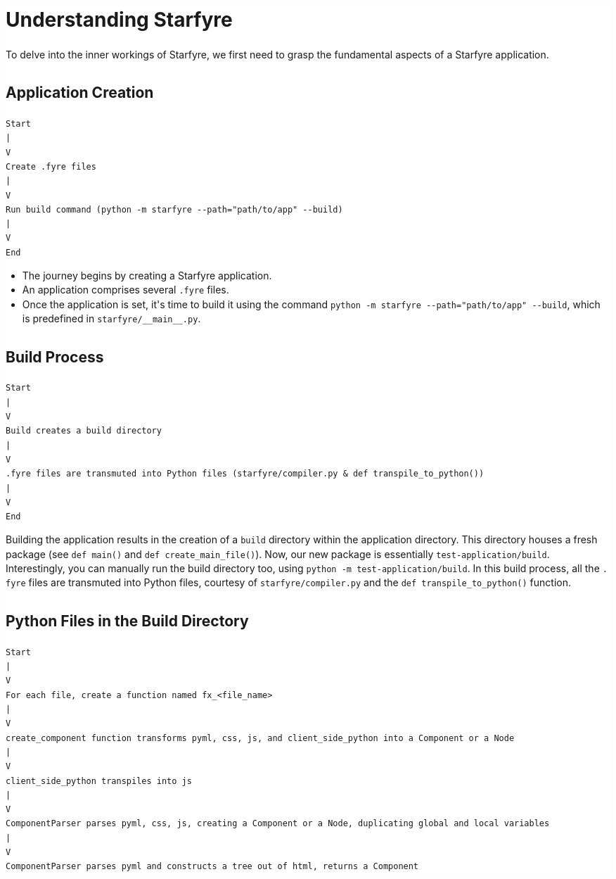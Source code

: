 
# Understanding Starfyre
To delve into the inner workings of Starfyre, we first need to grasp the fundamental aspects of a Starfyre application.
## Application Creation
```
Start
|
V
Create .fyre files
|
V
Run build command (python -m starfyre --path="path/to/app" --build)
|
V
End
```
- The journey begins by creating a Starfyre application.
- An application comprises several `.fyre` files.
- Once the application is set, it's time to build it using the command `python -m starfyre --path="path/to/app" --build`, which is predefined in `starfyre/__main__.py`.
## Build Process
```
Start
|
V
Build creates a build directory
|
V
.fyre files are transmuted into Python files (starfyre/compiler.py & def transpile_to_python())
|
V
End
```
Building the application results in the creation of a `build` directory within the application directory. This directory houses a fresh package (see `def main()` and `def create_main_file()`).
Now, our new package is essentially `test-application/build`. Interestingly, you can manually run the build directory too, using `python -m test-application/build`.
In this build process, all the `.fyre` files are transmuted into Python files, courtesy of `starfyre/compiler.py` and the `def transpile_to_python()` function.
## Python Files in the Build Directory
```
Start
|
V
For each file, create a function named fx_<file_name>
|
V
create_component function transforms pyml, css, js, and client_side_python into a Component or a Node
|
V
client_side_python transpiles into js
|
V
ComponentParser parses pyml, css, js, creating a Component or a Node, duplicating global and local variables
|
V
ComponentParser parses pyml and constructs a tree out of html, returns a Component
```